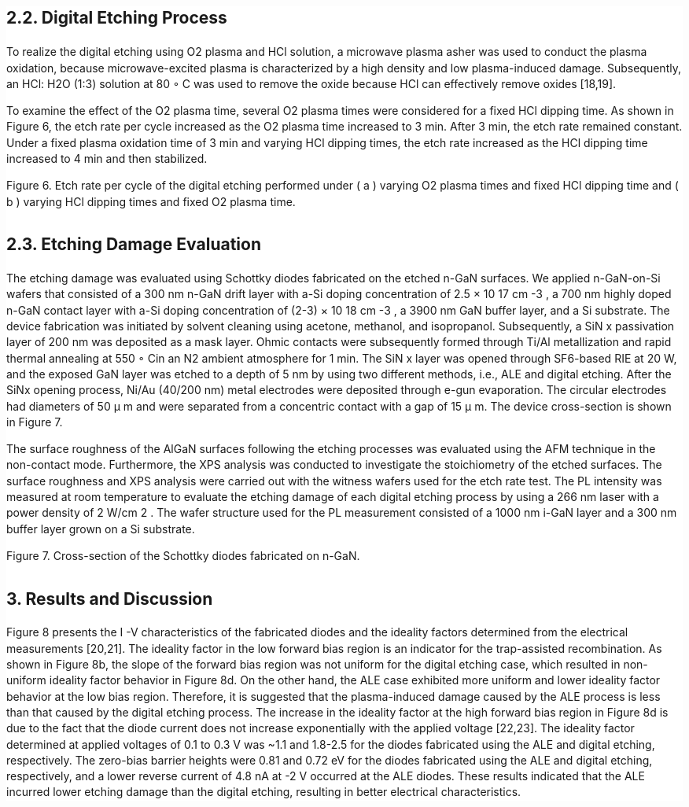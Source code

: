 ## 2.2. Digital Etching Process

To realize the digital etching using O2 plasma and HCl solution, a microwave plasma asher was used to conduct the plasma oxidation, because microwave-excited plasma is characterized by a high density and low plasma-induced damage. Subsequently, an HCl: H2O (1:3) solution at 80 ◦ C was used to remove the oxide because HCl can effectively remove oxides [18,19].

To examine the effect of the O2 plasma time, several O2 plasma times were considered for a fixed HCl dipping time. As shown in Figure 6, the etch rate per cycle increased as the O2 plasma time increased to 3 min. After 3 min, the etch rate remained constant. Under a fixed plasma oxidation time of 3 min and varying HCl dipping times, the etch rate increased as the HCl dipping time increased to 4 min and then stabilized.

Figure 6. Etch rate per cycle of the digital etching performed under ( a ) varying O2 plasma times and fixed HCl dipping time and ( b ) varying HCl dipping times and fixed O2 plasma time.





## 2.3. Etching Damage Evaluation

The etching damage was evaluated using Schottky diodes fabricated on the etched n-GaN surfaces. We applied n-GaN-on-Si wafers that consisted of a 300 nm n-GaN drift layer with a-Si doping concentration of 2.5 × 10 17 cm -3 , a 700 nm highly doped n-GaN contact layer with a-Si doping concentration of (2-3) × 10 18 cm -3 , a 3900 nm GaN buffer layer, and a Si substrate. The device fabrication was initiated by solvent cleaning using acetone, methanol, and isopropanol. Subsequently, a SiN x passivation layer of 200 nm was deposited as a mask layer. Ohmic contacts were subsequently formed through Ti/Al metallization and rapid thermal annealing at 550 ◦ Cin an N2 ambient atmosphere for 1 min. The SiN x layer was opened through SF6-based RIE at 20 W, and the exposed GaN layer was etched to a depth of 5 nm by using two different methods, i.e., ALE and digital etching. After the SiNx opening process, Ni/Au (40/200 nm) metal electrodes were deposited through e-gun evaporation. The circular electrodes had diameters of 50 µ m and were separated from a concentric contact with a gap of 15 µ m. The device cross-section is shown in Figure 7.

The surface roughness of the AlGaN surfaces following the etching processes was evaluated using the AFM technique in the non-contact mode. Furthermore, the XPS analysis was conducted to investigate the stoichiometry of the etched surfaces. The surface roughness and XPS analysis were carried out with the witness wafers used for the etch rate test. The PL intensity was measured at room temperature to evaluate the etching damage of each digital etching process by using a 266 nm laser with a power density of 2 W/cm 2 . The wafer structure used for the PL measurement consisted of a 1000 nm i-GaN layer and a 300 nm buffer layer grown on a Si substrate.

Figure 7. Cross-section of the Schottky diodes fabricated on n-GaN.



## 3. Results and Discussion

Figure 8 presents the I -V characteristics of the fabricated diodes and the ideality factors determined from the electrical measurements [20,21]. The ideality factor in the low forward bias region is an indicator for the trap-assisted recombination. As shown in Figure 8b, the slope of the forward bias region was not uniform for the digital etching case, which resulted in non-uniform ideality factor behavior in Figure 8d. On the other hand, the ALE case exhibited more uniform and lower ideality factor behavior at the low bias region. Therefore, it is suggested that the plasma-induced damage caused by the ALE process is less than that caused by the digital etching process. The increase in the ideality factor at the high forward bias region in Figure 8d is due to the fact that the diode current does not increase exponentially with the applied voltage [22,23]. The ideality factor determined at applied voltages of 0.1 to 0.3 V was ~1.1 and 1.8-2.5 for the diodes fabricated using the ALE and digital etching, respectively. The zero-bias barrier heights were 0.81 and 0.72 eV for the diodes fabricated using the ALE and digital etching, respectively, and a lower reverse current of 4.8 nA at -2 V occurred at the ALE diodes. These results indicated that the ALE incurred lower etching damage than the digital etching, resulting in better electrical characteristics.
